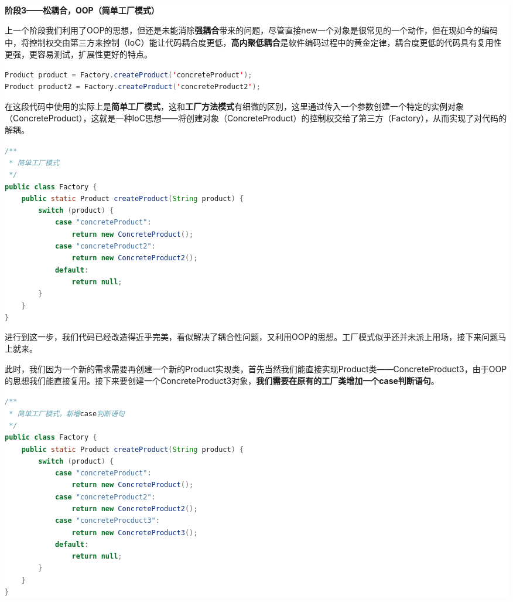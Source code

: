**阶段3——松耦合，OOP（简单工厂模式）**

上一个阶段我们利用了OOP的思想，但还是未能消除**强耦合**带来的问题，尽管直接new一个对象是很常见的一个动作，但在现如今的编码中，将控制权交由第三方来控制（IoC）能让代码耦合度更低，**高内聚低耦合**是软件编码过程中的黄金定律，耦合度更低的代码具有复用性更强，更容易测试，扩展性更好的特点。

```java
Product product = Factory.createProduct('concreteProduct');
Product product2 = Factory.createProduct('concreteProduct2');
```

在这段代码中使用的实际上是**简单工厂模式**，这和**工厂方法模式**有细微的区别，这里通过传入一个参数创建一个特定的实例对象（ConcreteProduct），这就是一种IoC思想——将创建对象（ConcreteProduct）的控制权交给了第三方（Factory），从而实现了对代码的解耦。

```java
/**
 * 简单工厂模式
 */
public class Factory {
    public static Product createProduct(String product) {
        switch (product) {
            case "concreteProduct":
                return new ConcreteProduct();
            case "concreteProduct2":
                return new ConcreteProduct2();
            default:
                return null;
        }
    } 
}
```

进行到这一步，我们代码已经改造得近乎完美，看似解决了耦合性问题，又利用OOP的思想。工厂模式似乎还并未派上用场，接下来问题马上就来。

此时，我们因为一个新的需求需要再创建一个新的Product实现类，首先当然我们能直接实现Product类——ConcreteProduct3，由于OOP的思想我们能直接复用。接下来要创建一个ConcreteProduct3对象，**我们需要在原有的工厂类增加一个case判断语句**。

```java
/**
 * 简单工厂模式，新增case判断语句
 */
public class Factory {
    public static Product createProduct(String product) {
        switch (product) {
            case "concreteProduct":
                return new ConcreteProduct();
            case "concreteProduct2":
                return new ConcreteProduct2();
            case "concreteProcduct3":
                return new ConcreteProduct3();
            default:
                return null;
        }
    }
}
```

